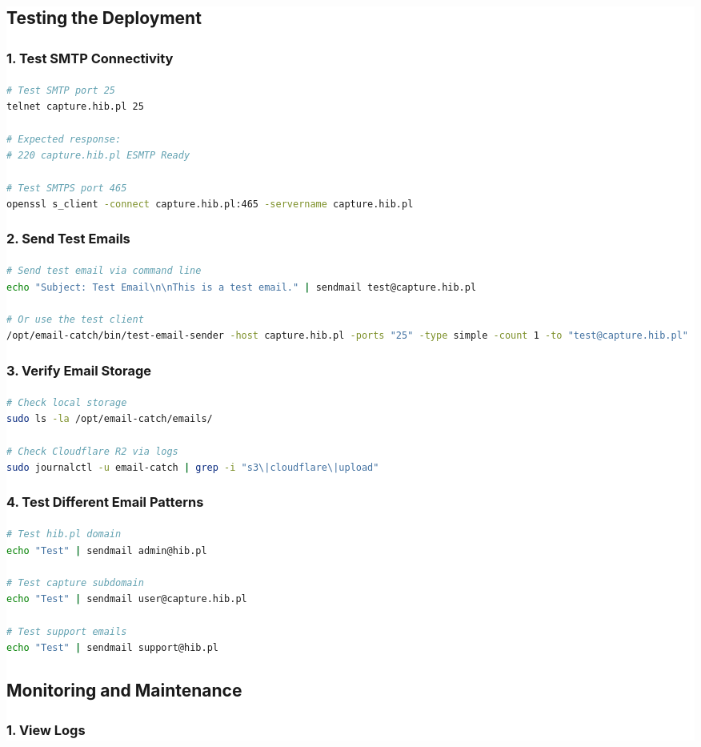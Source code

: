 ## Testing the Deployment

### 1. Test SMTP Connectivity

```bash
# Test SMTP port 25
telnet capture.hib.pl 25

# Expected response:
# 220 capture.hib.pl ESMTP Ready

# Test SMTPS port 465
openssl s_client -connect capture.hib.pl:465 -servername capture.hib.pl
```

### 2. Send Test Emails

```bash
# Send test email via command line
echo "Subject: Test Email\n\nThis is a test email." | sendmail test@capture.hib.pl

# Or use the test client
/opt/email-catch/bin/test-email-sender -host capture.hib.pl -ports "25" -type simple -count 1 -to "test@capture.hib.pl"
```

### 3. Verify Email Storage

```bash
# Check local storage
sudo ls -la /opt/email-catch/emails/

# Check Cloudflare R2 via logs
sudo journalctl -u email-catch | grep -i "s3\|cloudflare\|upload"
```

### 4. Test Different Email Patterns

```bash
# Test hib.pl domain
echo "Test" | sendmail admin@hib.pl

# Test capture subdomain
echo "Test" | sendmail user@capture.hib.pl

# Test support emails
echo "Test" | sendmail support@hib.pl
```

## Monitoring and Maintenance

### 1. View Logs
